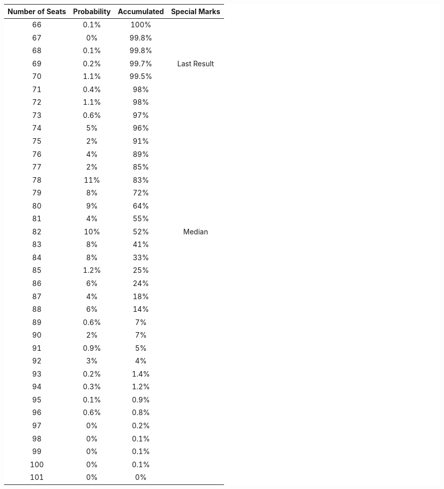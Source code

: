 | Number of Seats | Probability | Accumulated | Special Marks |
|:---------------:|:-----------:|:-----------:|:-------------:|
| 66 | 0.1% | 100% |  |
| 67 | 0% | 99.8% |  |
| 68 | 0.1% | 99.8% |  |
| 69 | 0.2% | 99.7% | Last Result |
| 70 | 1.1% | 99.5% |  |
| 71 | 0.4% | 98% |  |
| 72 | 1.1% | 98% |  |
| 73 | 0.6% | 97% |  |
| 74 | 5% | 96% |  |
| 75 | 2% | 91% |  |
| 76 | 4% | 89% |  |
| 77 | 2% | 85% |  |
| 78 | 11% | 83% |  |
| 79 | 8% | 72% |  |
| 80 | 9% | 64% |  |
| 81 | 4% | 55% |  |
| 82 | 10% | 52% | Median |
| 83 | 8% | 41% |  |
| 84 | 8% | 33% |  |
| 85 | 1.2% | 25% |  |
| 86 | 6% | 24% |  |
| 87 | 4% | 18% |  |
| 88 | 6% | 14% |  |
| 89 | 0.6% | 7% |  |
| 90 | 2% | 7% |  |
| 91 | 0.9% | 5% |  |
| 92 | 3% | 4% |  |
| 93 | 0.2% | 1.4% |  |
| 94 | 0.3% | 1.2% |  |
| 95 | 0.1% | 0.9% |  |
| 96 | 0.6% | 0.8% |  |
| 97 | 0% | 0.2% |  |
| 98 | 0% | 0.1% |  |
| 99 | 0% | 0.1% |  |
| 100 | 0% | 0.1% |  |
| 101 | 0% | 0% |  |
